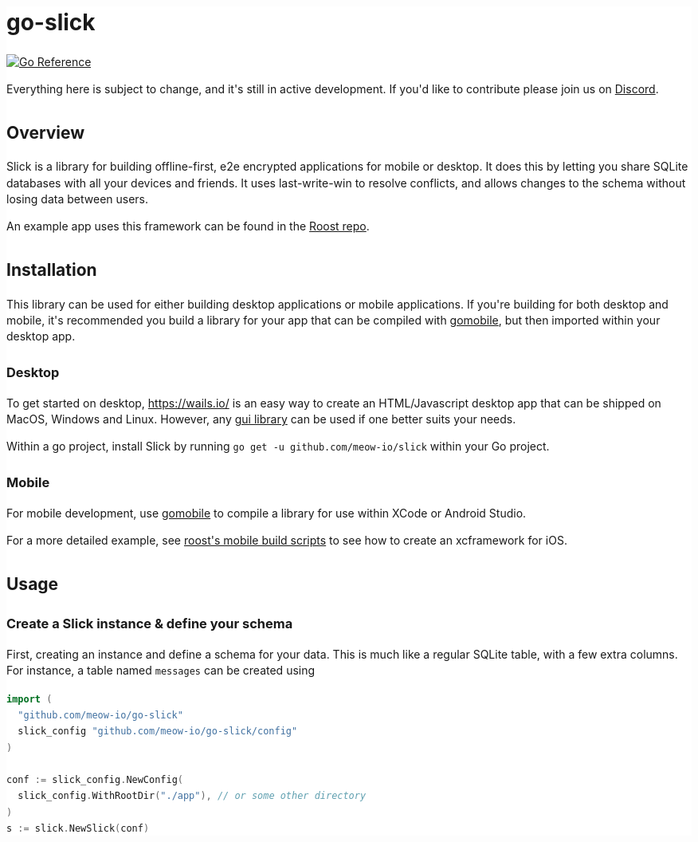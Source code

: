 # go-slick

[![Go Reference](https://pkg.go.dev/badge/github.com/meow-io/go-slick.svg)](https://pkg.go.dev/github.com/meow-io/go-slick)

Everything here is subject to change, and it's still in active development. If you'd like to contribute please join us on [Discord](https://discord.gg/brCQsDfZbH).

## Overview

Slick is a library for building offline-first, e2e encrypted applications for mobile or desktop. It does this by letting you share SQLite databases with all your devices and friends. It uses last-write-win to resolve conflicts, and allows changes to the schema without losing data between users.

An example app uses this framework can be found in the [Roost repo](https://github.com/meow-io/roost).

## Installation

This library can be used for either building desktop applications or mobile applications. If you're building for both desktop and mobile, it's recommended you build a library for your app that can be compiled with [gomobile](https://pkg.go.dev/golang.org/x/mobile), but then imported within your desktop app.

### Desktop

To get started on desktop, https://wails.io/ is an easy way to create an HTML/Javascript desktop app that can be shipped on MacOS, Windows and Linux. However, any [gui library](https://github.com/avelino/awesome-go#gui) can be used if one better suits your needs.

Within a go project, install Slick by running `go get -u github.com/meow-io/slick` within your Go project.

### Mobile

For mobile development, use [gomobile](https://pkg.go.dev/golang.org/x/mobile) to compile a library for use within XCode or Android Studio.

For a more detailed example, see [roost's mobile build scripts](https://github.com/meow-io/roost/tree/main/scripts) to see how to create an xcframework for iOS.

## Usage

### Create a Slick instance & define your schema

First, creating an instance and define a schema for your data. This is much like a regular SQLite table, with a few extra columns. For instance, a table named `messages` can be created using

```go
import (
  "github.com/meow-io/go-slick"
  slick_config "github.com/meow-io/go-slick/config"
)

conf := slick_config.NewConfig(
  slick_config.WithRootDir("./app"), // or some other directory
)
s := slick.NewSlick(conf)
```

